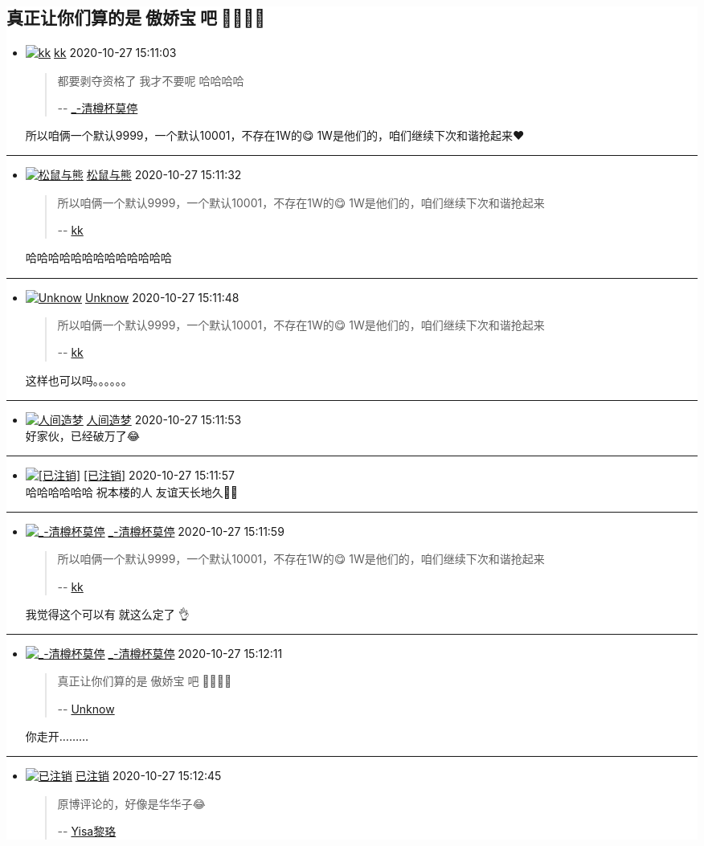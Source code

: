   真正让你们算的是 傲娇宝 吧 🍋🍋🍋🍋  
---
* [![kk](../../image/icon/u224759292-1.jpg)](https://www.douban.com/people/224759292/)    [kk](https://www.douban.com/people/224759292/)    2020-10-27 15:11:03  
  >都要剥夺资格了 我才不要呢  哈哈哈哈  
  >
  >-- [_-清樽杯莫停](https://www.douban.com/people/161592149/)  
  
  所以咱俩一个默认9999，一个默认10001，不存在1W的😋  1W是他们的，咱们继续下次和谐抢起来❤️  
---
* [![松鼠与熊](../../image/icon/u168667402-2.jpg)](https://www.douban.com/people/168667402/)    [松鼠与熊](https://www.douban.com/people/168667402/)    2020-10-27 15:11:32  
  >所以咱俩一个默认9999，一个默认10001，不存在1W的😋  1W是他们的，咱们继续下次和谐抢起来  
  >
  >-- [kk](https://www.douban.com/people/224759292/)  
  
  哈哈哈哈哈哈哈哈哈哈哈哈哈  
---
* [![Unknow](../../image/icon/u219306324-4.jpg)](https://www.douban.com/people/219306324/)    [Unknow](https://www.douban.com/people/219306324/)    2020-10-27 15:11:48  
  >所以咱俩一个默认9999，一个默认10001，不存在1W的😋  1W是他们的，咱们继续下次和谐抢起来  
  >
  >-- [kk](https://www.douban.com/people/224759292/)  
  
  这样也可以吗。。。。。。  
---
* [![人间造梦](../../image/icon/u205824373-4.jpg)](https://www.douban.com/people/205824373/)    [人间造梦](https://www.douban.com/people/205824373/)    2020-10-27 15:11:53  
  好家伙，已经破万了😂  
---
* [![[已注销]](../../image/icon/user_normal.jpg)](https://www.douban.com/people/219008874/)    [[已注销]](https://www.douban.com/people/219008874/)    2020-10-27 15:11:57  
  哈哈哈哈哈哈 祝本楼的人 友谊天长地久🤣🤣  
---
* [![_-清樽杯莫停](../../image/icon/u161592149-2.jpg)](https://www.douban.com/people/161592149/)    [_-清樽杯莫停](https://www.douban.com/people/161592149/)    2020-10-27 15:11:59  
  >所以咱俩一个默认9999，一个默认10001，不存在1W的😋  1W是他们的，咱们继续下次和谐抢起来  
  >
  >-- [kk](https://www.douban.com/people/224759292/)  
  
  我觉得这个可以有 就这么定了 👌  
---
* [![_-清樽杯莫停](../../image/icon/u161592149-2.jpg)](https://www.douban.com/people/161592149/)    [_-清樽杯莫停](https://www.douban.com/people/161592149/)    2020-10-27 15:12:11  
  >真正让你们算的是 傲娇宝 吧 🍋🍋🍋🍋  
  >
  >-- [Unknow](https://www.douban.com/people/219306324/)  
  
  你走开………  
---
* [![已注销](../../image/icon/u187860590-7.jpg)](https://www.douban.com/people/187860590/)    [已注销](https://www.douban.com/people/187860590/)    2020-10-27 15:12:45  
  >原博评论的，好像是华华子😂  
  >
  >-- [Yisa黎珞](https://www.douban.com/people/217273308/)  
  